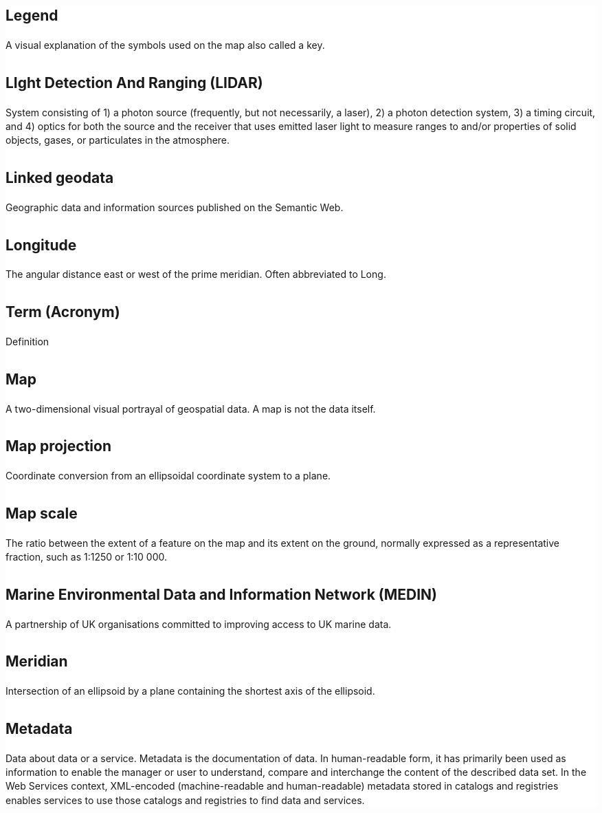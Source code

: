 ## Legend

A visual explanation of the symbols used on the map also called a key.

## LIght Detection And Ranging \(LIDAR\)

System consisting of 1\) a photon source \(frequently, but not necessarily, a laser\), 2\) a photon detection system, 3\) a timing circuit, and 4\) optics for both the source and the receiver that uses emitted laser light to measure ranges to and/or properties of solid objects, gases, or particulates in the atmosphere.

## Linked geodata

Geographic data and information sources published on the Semantic Web.

## Longitude

The angular distance east or west of the prime meridian. Often abbreviated to Long.

## Term \(Acronym\)

Definition

## Map

A two-dimensional visual portrayal of geospatial data. A map is not the data itself.

## Map projection

Coordinate conversion from an ellipsoidal coordinate system to a plane.

## Map scale

The ratio between the extent of a feature on the map and its extent on the ground, normally expressed as a representative fraction, such as 1:1250 or 1:10 000.

## Marine Environmental Data and Information Network \(MEDIN\)

A partnership of UK organisations committed to improving access to UK marine data.

## Meridian

Intersection of an ellipsoid by a plane containing the shortest axis of the ellipsoid.

## Metadata

Data about data or a service. Metadata is the documentation of data. In human-readable form, it has primarily been used as information to enable the manager or user to understand, compare and interchange the content of the described data set. In the Web Services context, XML-encoded \(machine-readable and human-readable\) metadata stored in catalogs and registries enables services to use those catalogs and registries to find data and services.
